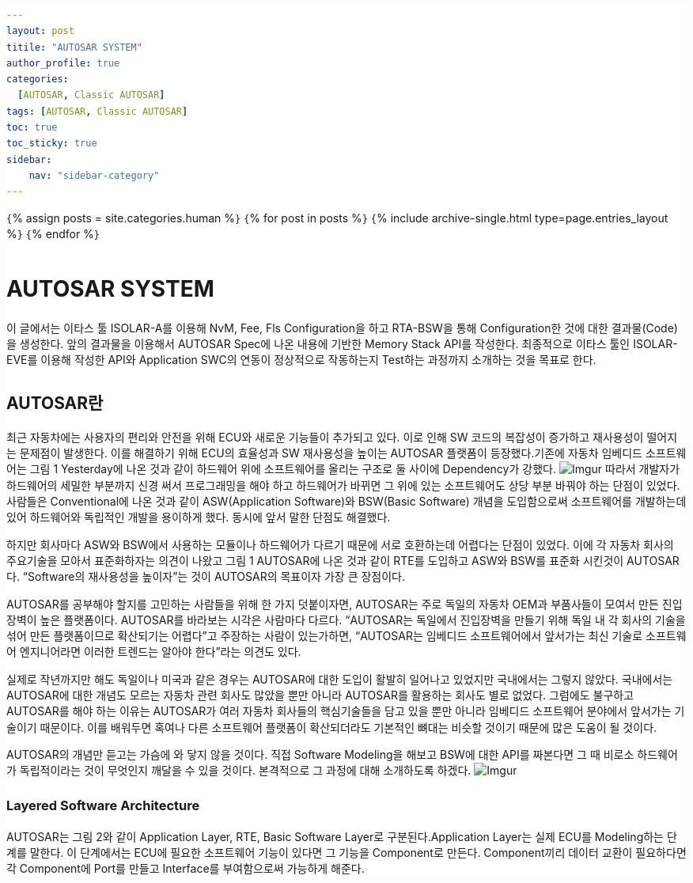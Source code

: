 ```yaml
---
layout: post
titile: "AUTOSAR SYSTEM"
author_profile: true
categories:
  [AUTOSAR, Classic AUTOSAR]
tags: [AUTOSAR, Classic AUTOSAR]
toc: true
toc_sticky: true
sidebar:
    nav: "sidebar-category"
---
```

`{`% assign posts = site.categories.human %`}`
`{`% for post in posts %`}` `{`% include archive-single.html type=page.entries_layout %`}` `{`% endfor %`}`

# AUTOSAR SYSTEM
이 글에서는 이타스 툴 ISOLAR-A를 이용해 NvM, Fee, Fls Configuration을 하고 RTA-BSW을 통해 Configuration한 것에 대한 결과물(Code)을 생성한다. 앞의 결과물을 이용해서 AUTOSAR Spec에 나온 내용에 기반한 Memory Stack API를 작성한다. 최종적으로 이타스 툴인 ISOLAR-EVE를 이용해 작성한 API와 Application SWC의 연동이 정상적으로 작동하는지 Test하는 과정까지 소개하는 것을 목표로 한다.

## **AUTOSAR란**
최근 자동차에는 사용자의 편리와 안전을 위해 ECU와 새로운 기능들이 추가되고 있다. 이로 인해 SW 코드의 복잡성이 증가하고 재사용성이 떨어지는 문제점이 발생한다. 이를 해결하기 위해 ECU의 효율성과 SW 재사용성을 높이는 AUTOSAR 플랫폼이 등장했다.기존에 자동차 임베디드 소프트웨어는 그림 1 Yesterday에 나온 것과 같이 하드웨어 위에 소프트웨어를 올리는 구조로 둘 사이에 Dependency가 강했다.
![Imgur](https://lh3.googleusercontent.com/u/0/drive-viewer/AKGpihZ-2wKUlCvFQo_xc_DNbFdWHnpnZ8BBa_zuZffLNeOsnxDm54J9Z6PR1Ob7chiMjBgZXL5GE_-pEfQj-E8Yzq_i8psZXkkPKA)
따라서 개발자가 하드웨어의 세밀한 부분까지 신경 써서 프로그래밍을 해야 하고 하드웨어가 바뀌면 그 위에 있는 소프트웨어도 상당 부분 바꿔야 하는 단점이 있었다. 사람들은 Conventional에 나온 것과 같이 ASW(Application Software)와 BSW(Basic Software) 개념을 도입함으로써 소프트웨어를 개발하는데 있어 하드웨어와 독립적인 개발을 용이하게 했다. 동시에 앞서 말한 단점도 해결했다.

하지만 회사마다 ASW와 BSW에서 사용하는 모듈이나 하드웨어가 다르기 때문에 서로 호환하는데 어렵다는 단점이 있었다. 이에 각 자동차 회사의 주요기술을 모아서 표준화하자는 의견이 나왔고 그림 1 AUTOSAR에 나온 것과 같이 RTE를 도입하고 ASW와 BSW를 표준화 시킨것이 AUTOSAR다. “Software의 재사용성을 높이자”는 것이 AUTOSAR의 목표이자 가장 큰 장점이다.

AUTOSAR를 공부해야 할지를 고민하는 사람들을 위해 한 가지 덧붙이자면, AUTOSAR는 주로 독일의 자동차 OEM과 부품사들이 모여서 만든 진입장벽이 높은 플랫폼이다. AUTOSAR를 바라보는 시각은 사람마다 다르다. “AUTOSAR는 독일에서 진입장벽을 만들기 위해 독일 내 각 회사의 기술을 섞어 만든 플랫폼이므로 확산되기는 어렵다”고 주장하는 사람이 있는가하면, “AUTOSAR는 임베디드 소프트웨어에서 앞서가는 최신 기술로 소프트웨어 엔지니어라면 이러한 트렌드는 알아야 한다”라는 의견도 있다.

실제로 작년까지만 해도 독일이나 미국과 같은 경우는 AUTOSAR에 대한 도입이 활발히 일어나고 있었지만 국내에서는 그렇지 않았다. 국내에서는 AUTOSAR에 대한 개념도 모르는 자동차 관련 회사도 많았을 뿐만 아니라 AUTOSAR를 활용하는 회사도 별로 없었다. 그럼에도 불구하고 AUTOSAR를 해야 하는 이유는 AUTOSAR가 여러 자동차 회사들의 핵심기술들을 담고 있을 뿐만 아니라 임베디드 소프트웨어 분야에서 앞서가는 기술이기 때문이다. 이를 배워두면 혹여나 다른 소프트웨어 플랫폼이 확산되더라도 기본적인 뼈대는 비슷할 것이기 때문에 많은 도움이 될 것이다.

AUTOSAR의 개념만 듣고는 가슴에 와 닿지 않을 것이다. 직접 Software Modeling을 해보고 BSW에 대한 API를 짜본다면 그 때 비로소 하드웨어가 독립적이라는 것이 무엇인지 깨달을 수 있을 것이다. 본격적으로 그 과정에 대해 소개하도록 하겠다.
![Imgur](https://lh3.googleusercontent.com/u/0/drive-viewer/AKGpihaoFETBVCxTXY_MXy4N3DZByoNcnq4kbvtu6BaGrTH0nOxD4espqA1RcPWBQUQMo02eahJNoE14S3fahbWU2Acu4AgfbCovcw)
### **Layered Software Architecture**
AUTOSAR는 그림 2와 같이 Application Layer, RTE, Basic Software Layer로 구분된다.Application Layer는 실제 ECU를 Modeling하는 단계를 말한다. 이 단계에서는 ECU에 필요한 소프트웨어 기능이 있다면 그 기능을 Component로 만든다. Component끼리 데이터 교환이 필요하다면 각 Component에 Port를 만들고 Interface를 부여함으로써 가능하게 해준다.
